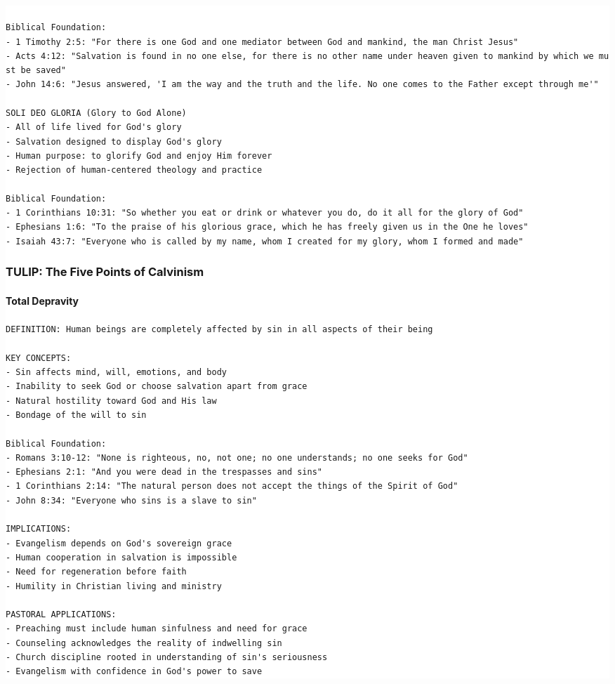```

Biblical Foundation:
- 1 Timothy 2:5: "For there is one God and one mediator between God and mankind, the man Christ Jesus"
- Acts 4:12: "Salvation is found in no one else, for there is no other name under heaven given to mankind by which we must be saved"
- John 14:6: "Jesus answered, 'I am the way and the truth and the life. No one comes to the Father except through me'"

SOLI DEO GLORIA (Glory to God Alone)
- All of life lived for God's glory
- Salvation designed to display God's glory
- Human purpose: to glorify God and enjoy Him forever
- Rejection of human-centered theology and practice

Biblical Foundation:
- 1 Corinthians 10:31: "So whether you eat or drink or whatever you do, do it all for the glory of God"
- Ephesians 1:6: "To the praise of his glorious grace, which he has freely given us in the One he loves"
- Isaiah 43:7: "Everyone who is called by my name, whom I created for my glory, whom I formed and made"
```

### TULIP: The Five Points of Calvinism

#### Total Depravity
```
DEFINITION: Human beings are completely affected by sin in all aspects of their being

KEY CONCEPTS:
- Sin affects mind, will, emotions, and body
- Inability to seek God or choose salvation apart from grace
- Natural hostility toward God and His law
- Bondage of the will to sin

Biblical Foundation:
- Romans 3:10-12: "None is righteous, no, not one; no one understands; no one seeks for God"
- Ephesians 2:1: "And you were dead in the trespasses and sins"
- 1 Corinthians 2:14: "The natural person does not accept the things of the Spirit of God"
- John 8:34: "Everyone who sins is a slave to sin"

IMPLICATIONS:
- Evangelism depends on God's sovereign grace
- Human cooperation in salvation is impossible
- Need for regeneration before faith
- Humility in Christian living and ministry

PASTORAL APPLICATIONS:
- Preaching must include human sinfulness and need for grace
- Counseling acknowledges the reality of indwelling sin
- Church discipline rooted in understanding of sin's seriousness
- Evangelism with confidence in God's power to save
```
